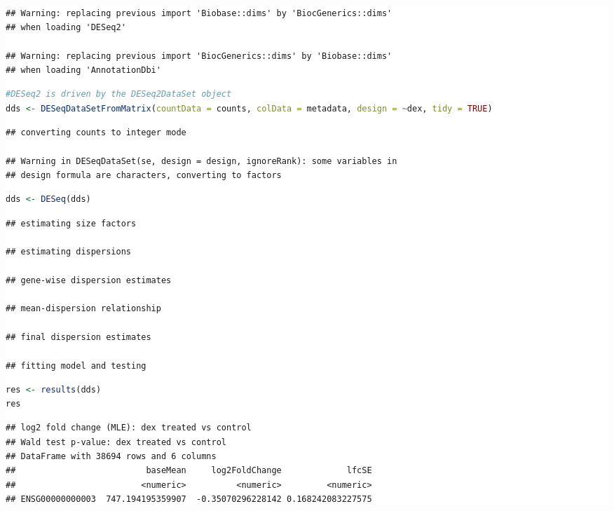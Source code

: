     ## Warning: replacing previous import 'Biobase::dims' by 'BiocGenerics::dims'
    ## when loading 'DESeq2'

    ## Warning: replacing previous import 'BiocGenerics::dims' by 'Biobase::dims'
    ## when loading 'AnnotationDbi'

``` r
#DESeq2 is driven by the DESeq2DataSet object
dds <- DESeqDataSetFromMatrix(countData = counts, colData = metadata, design = ~dex, tidy = TRUE)
```

    ## converting counts to integer mode

    ## Warning in DESeqDataSet(se, design = design, ignoreRank): some variables in
    ## design formula are characters, converting to factors

``` r
dds <- DESeq(dds)
```

    ## estimating size factors

    ## estimating dispersions

    ## gene-wise dispersion estimates

    ## mean-dispersion relationship

    ## final dispersion estimates

    ## fitting model and testing

``` r
res <- results(dds)
res
```

    ## log2 fold change (MLE): dex treated vs control 
    ## Wald test p-value: dex treated vs control 
    ## DataFrame with 38694 rows and 6 columns
    ##                          baseMean     log2FoldChange             lfcSE
    ##                         <numeric>          <numeric>         <numeric>
    ## ENSG00000000003  747.194195359907  -0.35070296228142 0.168242083227575